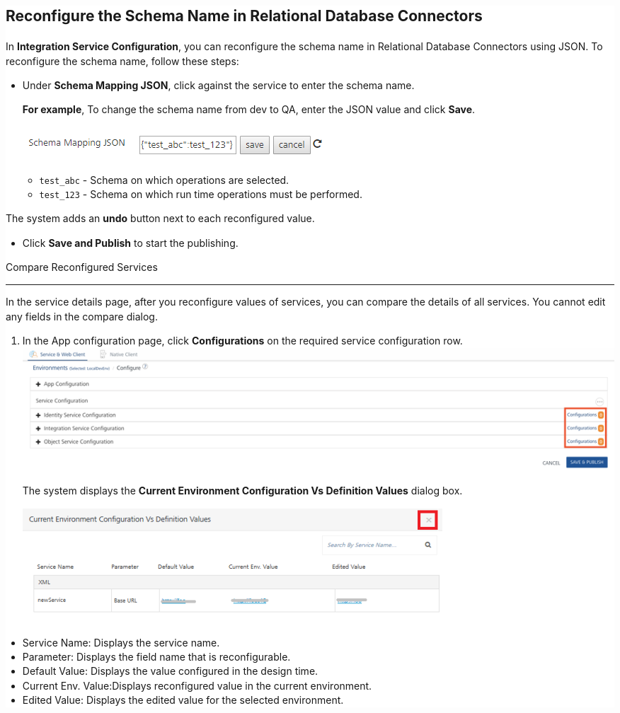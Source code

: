 Reconfigure the Schema Name in Relational Database Connectors
-------------------------------------------------------------

In **Integration Service Configuration**, you can reconfigure the schema name in Relational Database Connectors using JSON. To reconfigure the schema name, follow these steps:

*   Under **Schema Mapping JSON**, click against the service to enter the schema name.
    
    **For example**, To change the schema name from dev to QA, enter the JSON value and click **Save**.
    
    ![](Resources/Images/Schema_JSON.png)
    
    *   `test_abc` - Schema on which operations are selected.
    *   `test_123` - Schema on which run time operations must be performed.

The system adds an **undo** button next to each reconfigured value.

*   Click **Save and Publish** to start the publishing.

Compare Reconfigured Services  

--------------------------------

In the service details page, after you reconfigure values of services, you can compare the details of all services. You cannot edit any fields in the compare dialog.

1.  In the App configuration page, click **Configurations** on the required service configuration row.  
    ![](Resources/Images/config_and_publish1_576x301.png)  
    
    The system displays the **Current Environment Configuration Vs Definition Values** dialog box.
    
    ![](Resources/Images/compaReconfig_593x161.png)
    

*   Service Name: Displays the service name.
*   Parameter: Displays the field name that is reconfigurable.
*   Default Value: Displays the value configured in the design time.
*   Current Env. Value:Displays reconfigured value in the current environment.
*   Edited Value: Displays the edited value for the selected environment.
    